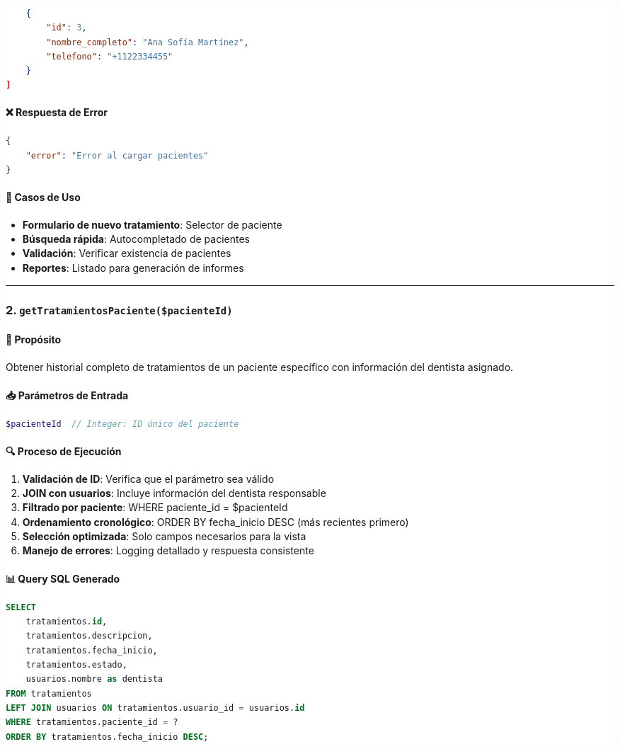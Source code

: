 ```json
    {
        "id": 3,
        "nombre_completo": "Ana Sofía Martínez",
        "telefono": "+1122334455"
    }
]
```

#### ❌ Respuesta de Error
```json
{
    "error": "Error al cargar pacientes"
}
```

#### 🎯 Casos de Uso
- **Formulario de nuevo tratamiento**: Selector de paciente
- **Búsqueda rápida**: Autocompletado de pacientes
- **Validación**: Verificar existencia de pacientes
- **Reportes**: Listado para generación de informes

---

### 2. `getTratamientosPaciente($pacienteId)`

#### 🎯 Propósito
Obtener historial completo de tratamientos de un paciente específico con información del dentista asignado.

#### 📥 Parámetros de Entrada
```php
$pacienteId  // Integer: ID único del paciente
```

#### 🔍 Proceso de Ejecución
1. **Validación de ID**: Verifica que el parámetro sea válido
2. **JOIN con usuarios**: Incluye información del dentista responsable
3. **Filtrado por paciente**: WHERE paciente_id = $pacienteId
4. **Ordenamiento cronológico**: ORDER BY fecha_inicio DESC (más recientes primero)
5. **Selección optimizada**: Solo campos necesarios para la vista
6. **Manejo de errores**: Logging detallado y respuesta consistente

#### 📊 Query SQL Generado
```sql
SELECT 
    tratamientos.id,
    tratamientos.descripcion,
    tratamientos.fecha_inicio,
    tratamientos.estado,
    usuarios.nombre as dentista
FROM tratamientos
LEFT JOIN usuarios ON tratamientos.usuario_id = usuarios.id
WHERE tratamientos.paciente_id = ?
ORDER BY tratamientos.fecha_inicio DESC;
```
